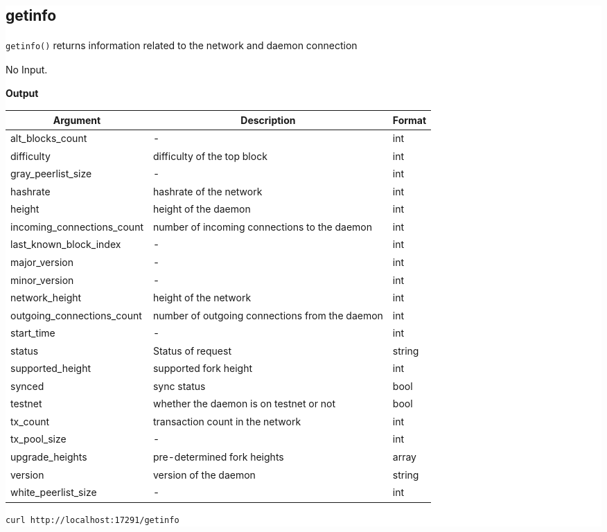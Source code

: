 ## getinfo


`getinfo()` returns information related to the network and daemon connection

No Input.

**Output**

| Argument                   | Description                                    | Format |
| -------------------------- | ---------------------------------------------- | ------ |
| alt_blocks_count           | -                                              | int    |
| difficulty                 | difficulty of the top block                    | int    |
| gray_peerlist_size         | -                                              | int    |
| hashrate                   | hashrate of the network                        | int    |
| height                     | height of the daemon                           | int    |
| incoming_connections_count | number of incoming connections to the daemon   | int    |
| last_known_block_index     | -                                              | int    |
| major_version              | -                                              | int    |
| minor_version              | -                                              | int    |
| network_height             | height of the network                          | int    |
| outgoing_connections_count | number of outgoing connections from the daemon | int    |
| start_time                 | -                                              | int    |
| status                     | Status of request                              | string |
| supported_height           | supported fork height                          | int    |
| synced                     | sync status                                    | bool   |
| testnet                    | whether the daemon is on testnet or not        | bool   |
| tx_count                   | transaction count in the network               | int    |
| tx_pool_size               | -                                              | int    |
| upgrade_heights            | pre-determined fork heights                    | array  |
| version                    | version of the daemon                          | string |
| white_peerlist_size        | -                                              | int    |





```shell
curl http://localhost:17291/getinfo
```
